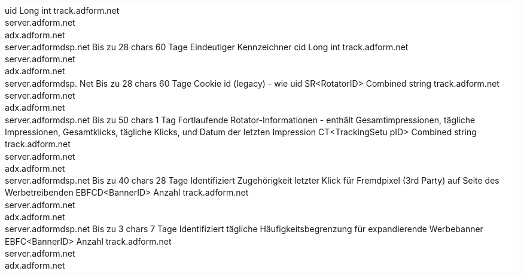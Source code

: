 </tr>
<tr class="even">
<td>uid</td>
<td>Long int</td>
<td>track.adform.net<br />
server.adform.net<br />
adx.adform.net<br />
server.adformdsp.net</td>
<td>Bis zu 28 chars</td>
<td>60 Tage</td>
<td>Eindeutiger Kennzeichner</td>
</tr>
<tr class="odd">
<td>cid</td>
<td>Long int</td>
<td>track.adform.net<br />
server.adform.net<br />
adx.adform.net<br />
server.adformdsp. Net</td>
<td>Bis zu 28 chars</td>
<td>60 Tage</td>
<td>Cookie id (legacy) - wie uid</td>
</tr>
<tr class="even">
<td>SR&lt;RotatorID&gt;</td>
<td>Combined string</td>
<td>track.adform.net<br />
server.adform.net<br />
adx.adform.net<br />
server.adformdsp.net</td>
<td>Bis zu 50 chars</td>
<td>1 Tag</td>
<td>Fortlaufende Rotator-Informationen - enthält Gesamtimpressionen, tägliche Impressionen, Gesamtklicks, tägliche Klicks, und Datum der letzten Impression</td>
</tr>
<tr class="odd">
<td>CT&lt;TrackingSetu pID&gt;</td>
<td>Combined string</td>
<td>track.adform.net<br />
server.adform.net<br />
adx.adform.net<br />
server.adformdsp.net</td>
<td>Bis zu 40 chars</td>
<td>28 Tage</td>
<td>Identifiziert Zugehörigkeit letzter Klick für Fremdpixel (3rd Party) auf Seite des Werbetreibenden</td>
</tr>
<tr class="even">
<td>EBFCD&lt;BannerID&gt;</td>
<td>Anzahl</td>
<td>track.adform.net<br />
server.adform.net<br />
adx.adform.net<br />
server.adformdsp.net</td>
<td>Bis zu 3 chars</td>
<td>7 Tage</td>
<td>Identifiziert tägliche Häufigkeitsbegrenzung für expandierende Werbebanner</td>
</tr>
<tr class="odd">
<td>EBFC&lt;BannerID&gt;</td>
<td>Anzahl</td>
<td>track.adform.net<br />
server.adform.net<br />
adx.adform.net<br />